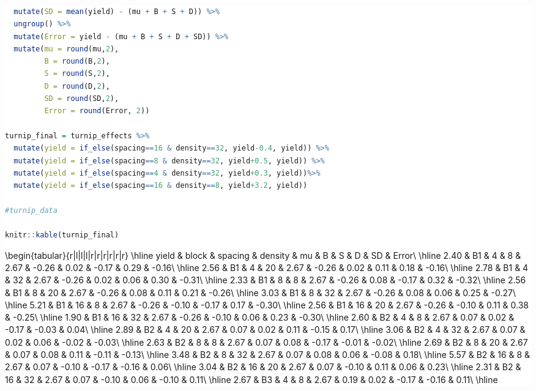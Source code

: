 ```r
  mutate(SD = mean(yield) - (mu + B + S + D)) %>%
  ungroup() %>%
  mutate(Error = yield - (mu + B + S + D + SD)) %>%
  mutate(mu = round(mu,2),
         B = round(B,2),
         S = round(S,2),
         D = round(D,2),
         SD = round(SD,2),
         Error = round(Error, 2)) 
  
turnip_final = turnip_effects %>%
  mutate(yield = if_else(spacing==16 & density==32, yield-0.4, yield)) %>%
  mutate(yield = if_else(spacing==8 & density==32, yield+0.5, yield)) %>%
  mutate(yield = if_else(spacing==4 & density==32, yield+0.3, yield))%>%
  mutate(yield = if_else(spacing==16 & density==8, yield+3.2, yield))

#turnip_data

knitr::kable(turnip_final)
```


\begin{tabular}{r|l|l|l|r|r|r|r|r|r}
\hline
yield & block & spacing & density & mu & B & S & D & SD & Error\\
\hline
2.40 & B1 & 4 & 8 & 2.67 & -0.26 & 0.02 & -0.17 & 0.29 & -0.16\\
\hline
2.56 & B1 & 4 & 20 & 2.67 & -0.26 & 0.02 & 0.11 & 0.18 & -0.16\\
\hline
2.78 & B1 & 4 & 32 & 2.67 & -0.26 & 0.02 & 0.06 & 0.30 & -0.31\\
\hline
2.33 & B1 & 8 & 8 & 2.67 & -0.26 & 0.08 & -0.17 & 0.32 & -0.32\\
\hline
2.56 & B1 & 8 & 20 & 2.67 & -0.26 & 0.08 & 0.11 & 0.21 & -0.26\\
\hline
3.03 & B1 & 8 & 32 & 2.67 & -0.26 & 0.08 & 0.06 & 0.25 & -0.27\\
\hline
5.21 & B1 & 16 & 8 & 2.67 & -0.26 & -0.10 & -0.17 & 0.17 & -0.30\\
\hline
2.56 & B1 & 16 & 20 & 2.67 & -0.26 & -0.10 & 0.11 & 0.38 & -0.25\\
\hline
1.90 & B1 & 16 & 32 & 2.67 & -0.26 & -0.10 & 0.06 & 0.23 & -0.30\\
\hline
2.60 & B2 & 4 & 8 & 2.67 & 0.07 & 0.02 & -0.17 & -0.03 & 0.04\\
\hline
2.89 & B2 & 4 & 20 & 2.67 & 0.07 & 0.02 & 0.11 & -0.15 & 0.17\\
\hline
3.06 & B2 & 4 & 32 & 2.67 & 0.07 & 0.02 & 0.06 & -0.02 & -0.03\\
\hline
2.63 & B2 & 8 & 8 & 2.67 & 0.07 & 0.08 & -0.17 & -0.01 & -0.02\\
\hline
2.69 & B2 & 8 & 20 & 2.67 & 0.07 & 0.08 & 0.11 & -0.11 & -0.13\\
\hline
3.48 & B2 & 8 & 32 & 2.67 & 0.07 & 0.08 & 0.06 & -0.08 & 0.18\\
\hline
5.57 & B2 & 16 & 8 & 2.67 & 0.07 & -0.10 & -0.17 & -0.16 & 0.06\\
\hline
3.04 & B2 & 16 & 20 & 2.67 & 0.07 & -0.10 & 0.11 & 0.06 & 0.23\\
\hline
2.31 & B2 & 16 & 32 & 2.67 & 0.07 & -0.10 & 0.06 & -0.10 & 0.11\\
\hline
2.67 & B3 & 4 & 8 & 2.67 & 0.19 & 0.02 & -0.17 & -0.16 & 0.11\\
\hline